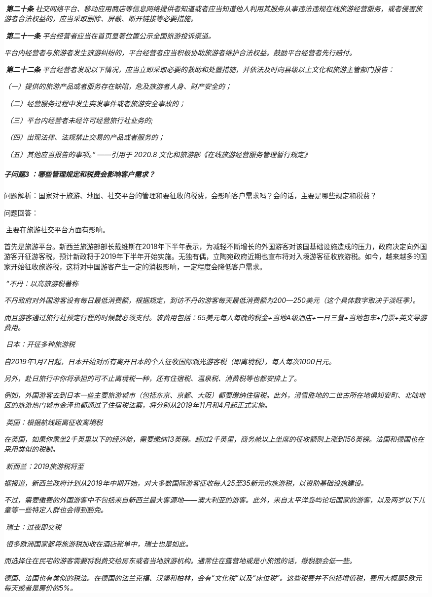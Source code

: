 ​		***第二十条**  社交网络平台、移动应用商店等信息网络提供者知道或者应当知道他人利用其服务从事违法违规在线旅游经营服务，或者侵害旅游者合法权益的，应当采取删除、屏蔽、断开链接等必要措施。*

​		***第二十一条**  平台经营者应当在首页显著位置公示全国旅游投诉渠道。*

​		*平台内经营者与旅游者发生旅游纠纷的，平台经营者应当积极协助旅游者维护合法权益。鼓励平台经营者先行赔付。*

​		***第二十二条**  平台经营者发现以下情况，应当立即采取必要的救助和处置措施，并依法及时向县级以上文化和旅游主管部门报告：*

​		*（一）提供的旅游产品或者服务存在缺陷，危及旅游者人身、财产安全的；*

​		*（二）经营服务过程中发生突发事件或者旅游安全事故的；*

​		*（三）平台内经营者未经许可经营旅行社业务的;*

​		*（四）出现法律、法规禁止交易的产品或者服务的；*

​		*（五）其他应当报告的事项。” ——引用于 2020.8 文化和旅游部《在线旅游经营服务管理暂行规定》*



##### 子问题3 ：哪些管理规定和税费会影响客户需求？

问题解析：国家对于旅游、地图、社交平台的管理和要征收的税费，会影响客户需求吗？会的话，主要是哪些规定和税费？

问题回答：

​		主要在旅游社交平台方面有影响。

​		首先是旅游平台。新西兰旅游部部长戴维斯在2018年下半年表示，为减轻不断增长的外国游客对该国基础设施造成的压力，政府决定向外国游客开征游客税，预计新政将于2019年下半年开始实施。无独有偶，立陶宛政府近期也宣布将对入境游客征收旅游税。如今，越来越多的国家开始征收旅游税，这将对中国游客产生一定的消极影响，一定程度会降低客户需求。



​		*“不丹：以高旅游税著称*

​		*不丹政府对外国游客设有每日最低消费额，根据规定，到访不丹的游客每天最低消费额为200—250美元（这个具体数字取决于淡旺季）。*

​		*而且游客通过旅行社预定行程的时候就必须支付。该费用包括：65美元每人每晚的税金+当地A级酒店+一日三餐+当地包车+门票+英文导游费用。*

​		*日本：开征多种旅游税*

​		*自2019年1月7日起，日本开始对所有离开日本的个人征收国际观光游客税（即离境税），每人每次1000日元。*

​		*另外，赴日旅行中你将承担的可不止离境税一种，还有住宿税、温泉税、消费税等也都安排上了。*

​		*例如，外国游客去到日本一些主要旅游城市（包括东京、京都、大阪）都要缴纳住宿税。此外，滑雪胜地的二世古所在地俱知安町、北陆地区的旅游热门城市金泽也都通过了住宿税法案，将分别从2019年11月和4月起正式实施。*

​		*英国：根据航线距离征收离境税*

​		*在英国，如果你乘坐2千英里以下的经济舱，需要缴纳13英磅。超过2千英里，商务舱以上坐席的征收额则上涨到156英镑。法国和德国也在采用类似的税制。*

​		*新西兰：2019旅游税将至*

​		*据报道，新西兰政府计划从2019年中期开始，对大多数国际游客征收每人25至35新元的旅游税，以资助基础设施建设。*

​		*不过，需要缴费的外国游客中不包括来自新西兰最大客源地——澳大利亚的游客。此外，来自太平洋岛屿论坛国家的游客，以及两岁以下儿童等一些特定人群也会得到豁免。*

​		*瑞士：过夜即交税*

​		*很多欧洲国家都将旅游税加收在酒店账单中，瑞士也是如此。*

​		*而选择住在民宅的游客需要将税费交给房东或者当地旅游机构。通常住在露营地或是小旅馆的话，缴税额会低一些。*

​		*德国、法国也有类似的税法。在德国的法兰克福、汉堡和柏林，会有“文化税”以及“床位税”。这些税费并不包括增值税，费用大概是5欧元每天或者是房价的5%。*
